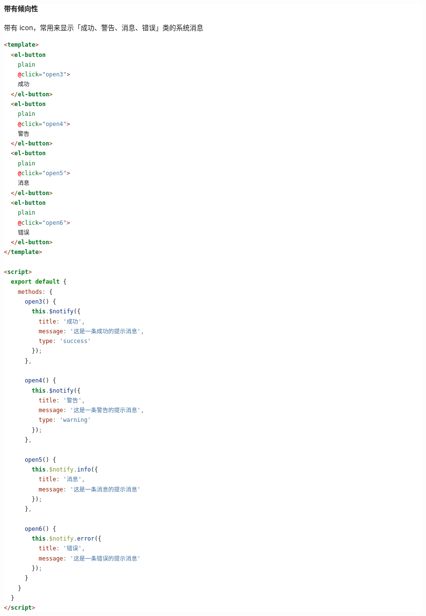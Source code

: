 #### 带有倾向性

带有 icon，常用来显示「成功、警告、消息、错误」类的系统消息

```html
<template>
  <el-button
    plain
    @click="open3">
    成功
  </el-button>
  <el-button
    plain
    @click="open4">
    警告
  </el-button>
  <el-button
    plain
    @click="open5">
    消息
  </el-button>
  <el-button
    plain
    @click="open6">
    错误
  </el-button>
</template>

<script>
  export default {
    methods: {
      open3() {
        this.$notify({
          title: '成功',
          message: '这是一条成功的提示消息',
          type: 'success'
        });
      },

      open4() {
        this.$notify({
          title: '警告',
          message: '这是一条警告的提示消息',
          type: 'warning'
        });
      },

      open5() {
        this.$notify.info({
          title: '消息',
          message: '这是一条消息的提示消息'
        });
      },

      open6() {
        this.$notify.error({
          title: '错误',
          message: '这是一条错误的提示消息'
        });
      }
    }
  }
</script>
```